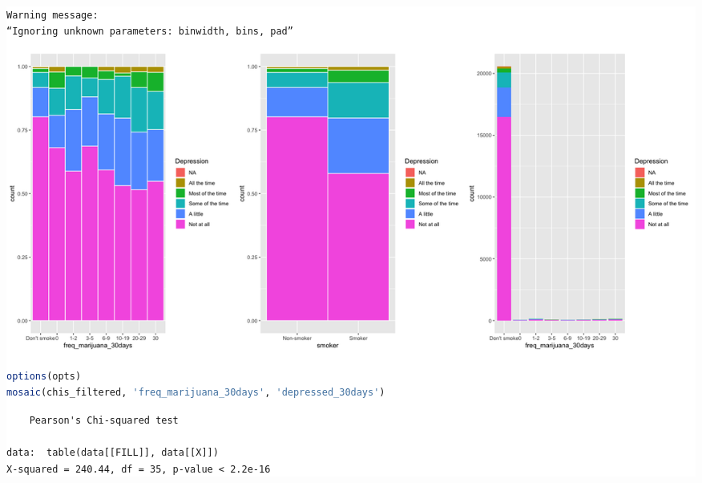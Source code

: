 ```R
```

    Warning message:
    “Ignoring unknown parameters: binwidth, bins, pad”


![png](output_73_1.png)



```R
options(opts)
mosaic(chis_filtered, 'freq_marijuana_30days', 'depressed_30days')
```

    
    	Pearson's Chi-squared test
    
    data:  table(data[[FILL]], data[[X]])
    X-squared = 240.44, df = 35, p-value < 2.2e-16
    
    

